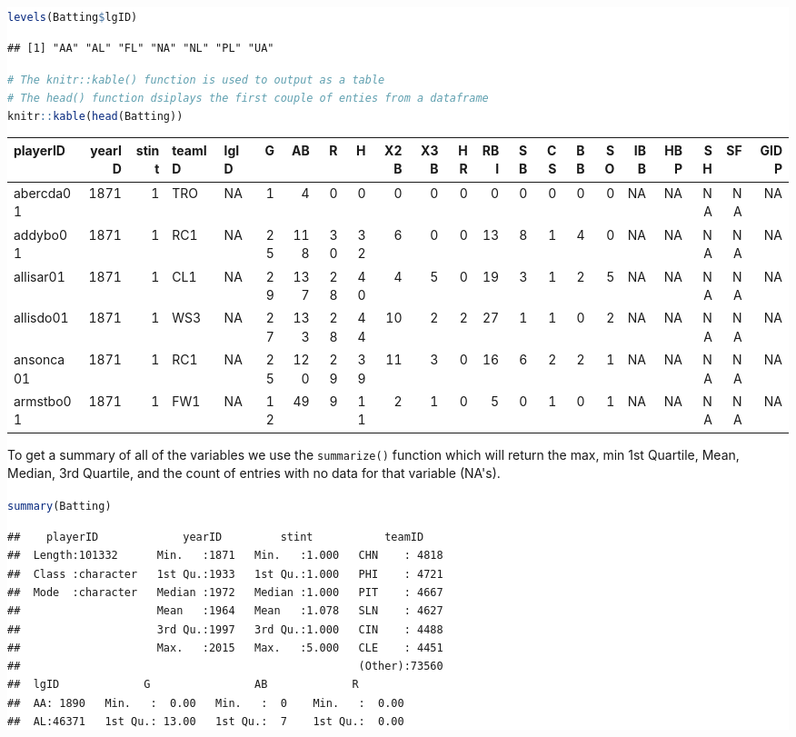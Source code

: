 ``` r
levels(Batting$lgID)
```

    ## [1] "AA" "AL" "FL" "NA" "NL" "PL" "UA"

``` r
# The knitr::kable() function is used to output as a table
# The head() function dsiplays the first couple of enties from a dataframe
knitr::kable(head(Batting))
```

| playerID  |  yearID|  stint| teamID | lgID |    G|   AB|    R|    H|  X2B|  X3B|   HR|  RBI|   SB|   CS|   BB|   SO|  IBB|  HBP|   SH|   SF|  GIDP|
|:----------|-------:|------:|:-------|:-----|----:|----:|----:|----:|----:|----:|----:|----:|----:|----:|----:|----:|----:|----:|----:|----:|-----:|
| abercda01 |    1871|      1| TRO    | NA   |    1|    4|    0|    0|    0|    0|    0|    0|    0|    0|    0|    0|   NA|   NA|   NA|   NA|    NA|
| addybo01  |    1871|      1| RC1    | NA   |   25|  118|   30|   32|    6|    0|    0|   13|    8|    1|    4|    0|   NA|   NA|   NA|   NA|    NA|
| allisar01 |    1871|      1| CL1    | NA   |   29|  137|   28|   40|    4|    5|    0|   19|    3|    1|    2|    5|   NA|   NA|   NA|   NA|    NA|
| allisdo01 |    1871|      1| WS3    | NA   |   27|  133|   28|   44|   10|    2|    2|   27|    1|    1|    0|    2|   NA|   NA|   NA|   NA|    NA|
| ansonca01 |    1871|      1| RC1    | NA   |   25|  120|   29|   39|   11|    3|    0|   16|    6|    2|    2|    1|   NA|   NA|   NA|   NA|    NA|
| armstbo01 |    1871|      1| FW1    | NA   |   12|   49|    9|   11|    2|    1|    0|    5|    0|    1|    0|    1|   NA|   NA|   NA|   NA|    NA|

To get a summary of all of the variables we use the `summarize()` function which will return the max, min 1st Quartile, Mean, Median, 3rd Quartile, and the count of entries with no data for that variable (NA's).

``` r
summary(Batting)
```

    ##    playerID             yearID         stint           teamID     
    ##  Length:101332      Min.   :1871   Min.   :1.000   CHN    : 4818  
    ##  Class :character   1st Qu.:1933   1st Qu.:1.000   PHI    : 4721  
    ##  Mode  :character   Median :1972   Median :1.000   PIT    : 4667  
    ##                     Mean   :1964   Mean   :1.078   SLN    : 4627  
    ##                     3rd Qu.:1997   3rd Qu.:1.000   CIN    : 4488  
    ##                     Max.   :2015   Max.   :5.000   CLE    : 4451  
    ##                                                    (Other):73560  
    ##  lgID             G                AB             R         
    ##  AA: 1890   Min.   :  0.00   Min.   :  0    Min.   :  0.00  
    ##  AL:46371   1st Qu.: 13.00   1st Qu.:  7    1st Qu.:  0.00  